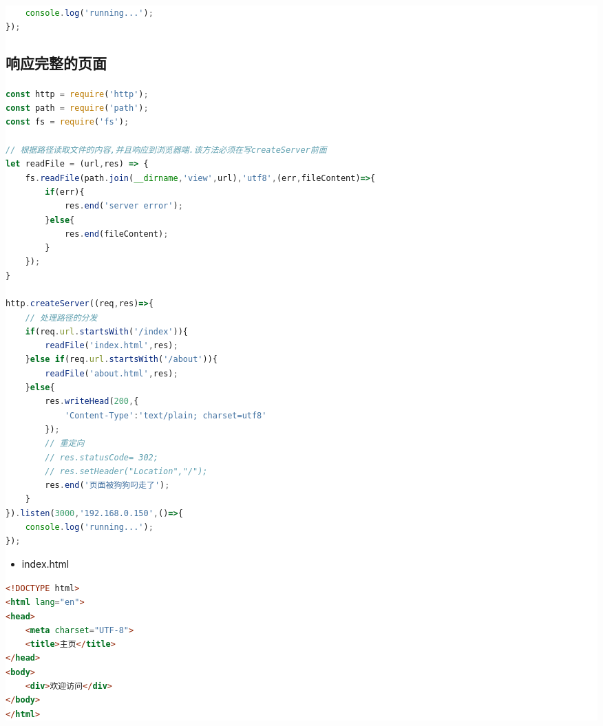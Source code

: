 ```js
    console.log('running...');
});
```



## 响应完整的页面



```js
const http = require('http');
const path = require('path');
const fs = require('fs');

// 根据路径读取文件的内容,并且响应到浏览器端.该方法必须在写createServer前面
let readFile = (url,res) => {
    fs.readFile(path.join(__dirname,'view',url),'utf8',(err,fileContent)=>{
        if(err){
            res.end('server error');
        }else{
            res.end(fileContent);
        }
    });
}

http.createServer((req,res)=>{
    // 处理路径的分发
    if(req.url.startsWith('/index')){
        readFile('index.html',res);
    }else if(req.url.startsWith('/about')){
        readFile('about.html',res);
    }else{
        res.writeHead(200,{
            'Content-Type':'text/plain; charset=utf8'
        });
        // 重定向
        // res.statusCode= 302;
        // res.setHeader("Location","/");
        res.end('页面被狗狗叼走了');
    }
}).listen(3000,'192.168.0.150',()=>{
    console.log('running...');
});
```



* index.html

```html
<!DOCTYPE html>
<html lang="en">
<head>
    <meta charset="UTF-8">
    <title>主页</title>
</head>
<body>
    <div>欢迎访问</div>
</body>
</html>
```
